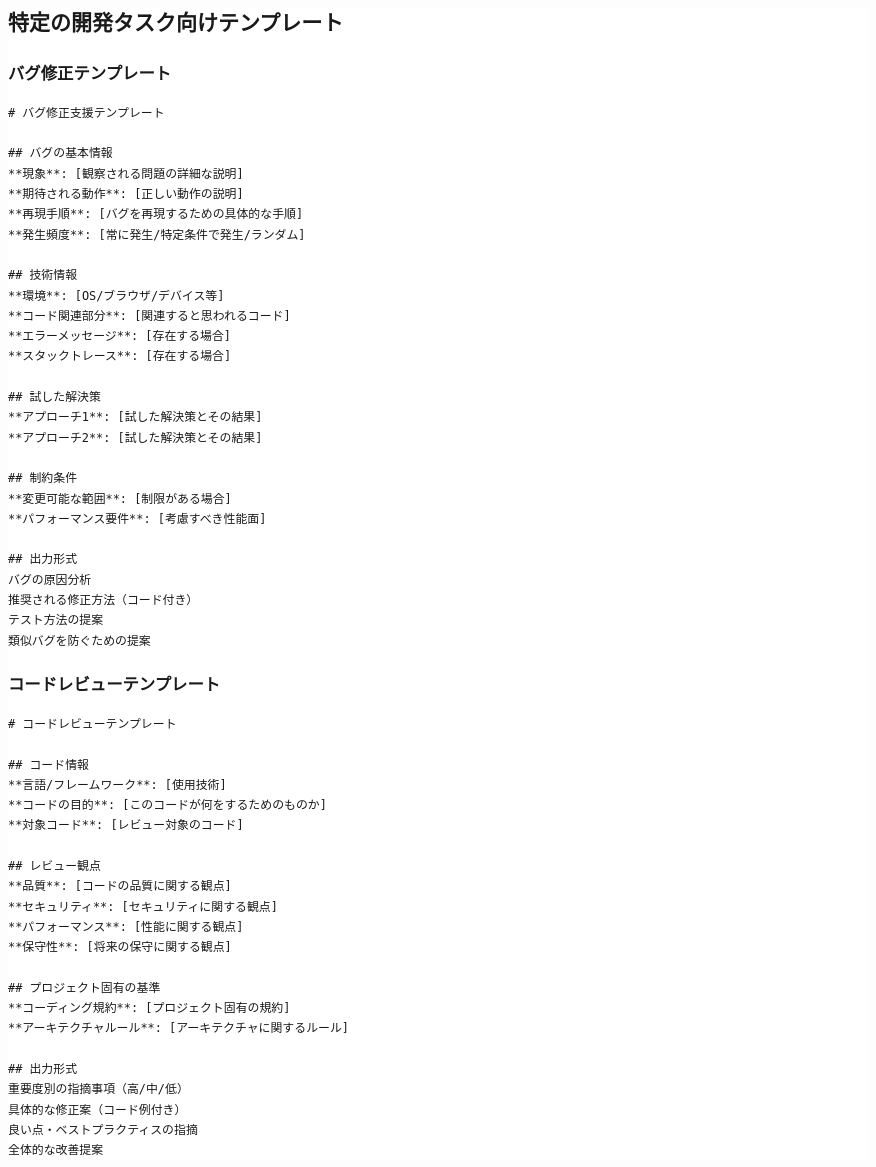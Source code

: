 ## 特定の開発タスク向けテンプレート

### バグ修正テンプレート

```
# バグ修正支援テンプレート

## バグの基本情報
**現象**: [観察される問題の詳細な説明]
**期待される動作**: [正しい動作の説明]
**再現手順**: [バグを再現するための具体的な手順]
**発生頻度**: [常に発生/特定条件で発生/ランダム]

## 技術情報
**環境**: [OS/ブラウザ/デバイス等]
**コード関連部分**: [関連すると思われるコード]
**エラーメッセージ**: [存在する場合]
**スタックトレース**: [存在する場合]

## 試した解決策
**アプローチ1**: [試した解決策とその結果]
**アプローチ2**: [試した解決策とその結果]

## 制約条件
**変更可能な範囲**: [制限がある場合]
**パフォーマンス要件**: [考慮すべき性能面]

## 出力形式
バグの原因分析
推奨される修正方法（コード付き）
テスト方法の提案
類似バグを防ぐための提案
```

### コードレビューテンプレート

```
# コードレビューテンプレート

## コード情報
**言語/フレームワーク**: [使用技術]
**コードの目的**: [このコードが何をするためのものか]
**対象コード**: [レビュー対象のコード]

## レビュー観点
**品質**: [コードの品質に関する観点]
**セキュリティ**: [セキュリティに関する観点]
**パフォーマンス**: [性能に関する観点]
**保守性**: [将来の保守に関する観点]

## プロジェクト固有の基準
**コーディング規約**: [プロジェクト固有の規約]
**アーキテクチャルール**: [アーキテクチャに関するルール]

## 出力形式
重要度別の指摘事項（高/中/低）
具体的な修正案（コード例付き）
良い点・ベストプラクティスの指摘
全体的な改善提案
```
